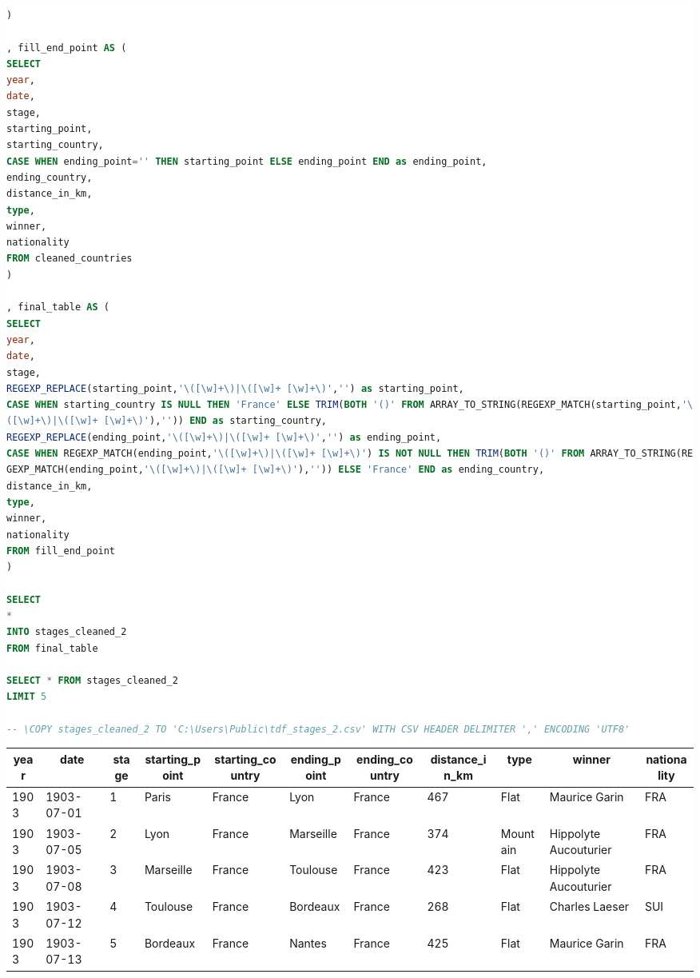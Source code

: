 ```sql
)

, fill_end_point AS (
SELECT
year, 
date, 
stage, 
starting_point,
starting_country,
CASE WHEN ending_point='' THEN starting_point ELSE ending_point END as ending_point,
ending_country,
distance_in_km, 
type, 
winner, 
nationality	
FROM cleaned_countries
)

, final_table AS (
SELECT
year, 
date, 
stage, 
REGEXP_REPLACE(starting_point,'\([\w]+\)|\([\w]+ [\w]+\)','') as starting_point,
CASE WHEN starting_country IS NULL THEN 'France' ELSE TRIM(BOTH '()' FROM ARRAY_TO_STRING(REGEXP_MATCH(starting_point,'\([\w]+\)|\([\w]+ [\w]+\)'),'')) END as starting_country,
REGEXP_REPLACE(ending_point,'\([\w]+\)|\([\w]+ [\w]+\)','') as ending_point,
CASE WHEN REGEXP_MATCH(ending_point,'\([\w]+\)|\([\w]+ [\w]+\)') IS NOT NULL THEN TRIM(BOTH '()' FROM ARRAY_TO_STRING(REGEXP_MATCH(ending_point,'\([\w]+\)|\([\w]+ [\w]+\)'),'')) ELSE 'France' END as ending_country,
distance_in_km, 
type, 
winner, 
nationality	
FROM fill_end_point
)

SELECT
*
INTO stages_cleaned_2
FROM final_table

SELECT * FROM stages_cleaned_2
LIMIT 5

-- \COPY stages_cleaned_2 TO 'C:\Users\Public\tdf_stages_2.csv' WITH CSV HEADER DELIMITER ',' ENCODING 'UTF8'
```
| year | date       | stage | starting_point | starting_country | ending_point | ending_country | distance_in_km | type     | winner                | nationality |
|------|------------|-------|----------------|------------------|--------------|----------------|----------------|----------|-----------------------|-------------|
| 1903 | 1903-07-01 | 1     | Paris          | France           | Lyon         | France         | 467            | Flat     | Maurice Garin         | FRA         |
| 1903 | 1903-07-05 | 2     | Lyon           | France           | Marseille    | France         | 374            | Mountain | Hippolyte Aucouturier | FRA         |
| 1903 | 1903-07-08 | 3     | Marseille      | France           | Toulouse     | France         | 423            | Flat     | Hippolyte Aucouturier | FRA         |
| 1903 | 1903-07-12 | 4     | Toulouse       | France           | Bordeaux     | France         | 268            | Flat     | Charles Laeser        | SUI         |
| 1903 | 1903-07-13 | 5     | Bordeaux       | France           | Nantes       | France         | 425            | Flat     | Maurice Garin         | FRA         |
